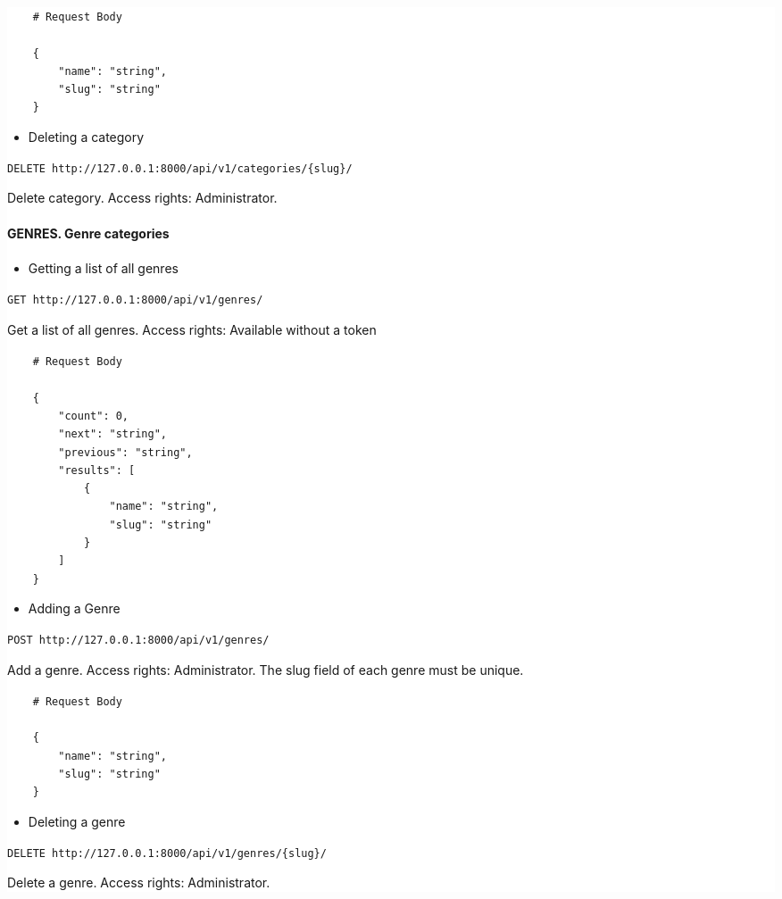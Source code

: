 ```
    # Request Body

    {
		"name": "string",
		"slug": "string"
	}
```

- Deleting a category
```
DELETE http://127.0.0.1:8000/api/v1/categories/{slug}/
```
Delete category. Access rights: Administrator.

#### **GENRES. Genre categories**

- Getting a list of all genres
```
GET http://127.0.0.1:8000/api/v1/genres/
```
Get a list of all genres. Access rights: Available without a token

```
    # Request Body

    {
		"count": 0,
		"next": "string",
		"previous": "string",
		"results": [
			{
				"name": "string",
				"slug": "string"
			}
		]
	}
```

- Adding a Genre
```
POST http://127.0.0.1:8000/api/v1/genres/
```
Add a genre. Access rights: Administrator. The slug field of each genre must be unique.

```
    # Request Body

    {
		"name": "string",
		"slug": "string"
	}
```

- Deleting a genre
```
DELETE http://127.0.0.1:8000/api/v1/genres/{slug}/
```
Delete a genre. Access rights: Administrator.

